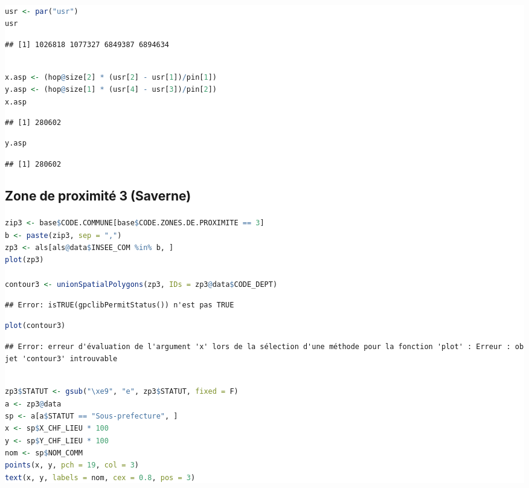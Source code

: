 ```r
usr <- par("usr")
usr
```

```
## [1] 1026818 1077327 6849387 6894634
```

```r

x.asp <- (hop@size[2] * (usr[2] - usr[1])/pin[1])
y.asp <- (hop@size[1] * (usr[4] - usr[3])/pin[2])
x.asp
```

```
## [1] 280602
```

```r
y.asp
```

```
## [1] 280602
```

Zone de proximité 3 (Saverne)
--------------------


```r
zip3 <- base$CODE.COMMUNE[base$CODE.ZONES.DE.PROXIMITE == 3]
b <- paste(zip3, sep = ",")
zp3 <- als[als@data$INSEE_COM %in% b, ]
plot(zp3)

contour3 <- unionSpatialPolygons(zp3, IDs = zp3@data$CODE_DEPT)
```

```
## Error: isTRUE(gpclibPermitStatus()) n'est pas TRUE
```

```r
plot(contour3)
```

```
## Error: erreur d'évaluation de l'argument 'x' lors de la sélection d'une méthode pour la fonction 'plot' : Erreur : objet 'contour3' introuvable
```

```r

zp3$STATUT <- gsub("\xe9", "e", zp3$STATUT, fixed = F)
a <- zp3@data
sp <- a[a$STATUT == "Sous-prefecture", ]
x <- sp$X_CHF_LIEU * 100
y <- sp$Y_CHF_LIEU * 100
nom <- sp$NOM_COMM
points(x, y, pch = 19, col = 3)
text(x, y, labels = nom, cex = 0.8, pos = 3)
```
